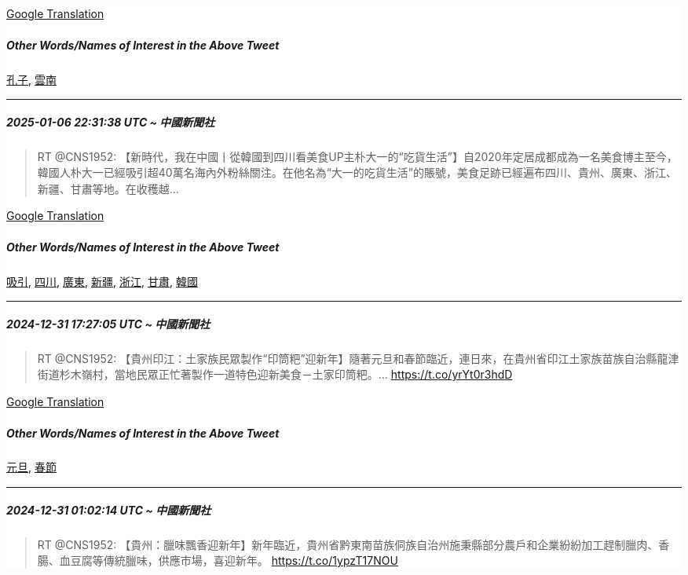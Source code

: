 [Google Translation](https://translate.google.com/?hi=en&tab=TT&sl=zh-CN&tl=en&op=translate&text=RT+%40CNS1952%3A+%E3%80%90%23%E6%9D%B1%E8%A5%BF%E5%95%8F+%E4%B8%A8%E8%8C%83%E9%BA%97%E7%8F%A0%E3%80%81%E9%99%B3%E7%B4%8D%EF%BC%9A%E4%B8%AD%E5%9C%8B%E8%A5%BF%E5%8D%97%E6%BB%87%E9%BB%94%E5%9C%B0%E5%8D%80%E4%BD%95%E4%BB%A5%E8%87%AA%E5%8F%A4%E5%82%B3%E9%A0%8C%E3%80%8A%E5%AD%94%E5%AD%90%E4%B9%8B%E6%AD%8C%E3%80%8B%EF%BC%9F%E3%80%912018%E5%B9%B4%E5%88%9D%EF%BC%8C%E5%BE%A9%E6%97%A6%E5%A4%A7%E5%AD%B8%E7%A4%BE%E6%9C%83%E5%AD%B8%E7%B3%BB%E6%95%99%E6%8E%88%E8%8C%83%E9%BA%97%E7%8F%A0%E3%80%81%E5%BE%A9%E6%97%A6%E7%99%BC%E5%B1%95%E7%A0%94%E7%A9%B6%E9%99%A2%E7%A0%94%E7%A9%B6%E5%93%A1%E9%99%B3%E7%B4%8D%E5%8F%8A%E5%85%B6%E5%9C%98%E9%9A%8A%E9%96%8B%E5%A7%8B%E5%9C%A8%E9%9B%B2%E5%8D%97%E3%80%81%E8%B2%B4%E5%B7%9E%E7%AD%89%E8%A5%BF%E5%8D%97%E5%9C%B0%E5%8D%80%E9%80%B2%E8%A1%8C%E4%BA%86%E9%95%B7%E6%99%82%E9%96%93%E7%9A%84%E7%94%B0%E9%87%8E%E8%AA%BF%E6%9F%A5%EF%BC%8C%E5%9C%A8%E7%95%B6%E5%9C%B0%E5%A4%A7%E9%87%8F%E9%AE%AE%E6%B4%BB%E7%9A%84%E7%94%9F%E6%B4%BB%E5%A0%B4%E6%99%AF%E4%B8%AD%E8%A7%80%E5%AF%9F%E5%88%B0%E8%AB%B8%E5%A4%9A%E8%88%87%E5%AD%94%E5%84%92%E4%B9%8B%E9%81%93%E7%9B%B8%E9%97%9C%E7%9A%84%E6%96%87%E5%8C%96%E2%80%A6)
##### Other Words/Names of Interest in the Above Tweet
[孔子](孔子.md), [雲南](雲南.md)
___
##### 2025-01-06 22:31:38 UTC ~ 中國新聞社
> RT @CNS1952: 【新時代，我在中國丨從韓國到四川看美食UP主朴大一的“吃貨生活”】自2020年定居成都成為一名美食博主至今，韓國人朴大一已經吸引超40萬名海內外粉絲關注。在他名為“大一的吃貨生活”的賬號，美食足跡已經遍布四川、貴州、廣東、浙江、新疆、甘肅等地。在收穫越…

[Google Translation](https://translate.google.com/?hi=en&tab=TT&sl=zh-CN&tl=en&op=translate&text=RT+%40CNS1952%3A+%E3%80%90%E6%96%B0%E6%99%82%E4%BB%A3%EF%BC%8C%E6%88%91%E5%9C%A8%E4%B8%AD%E5%9C%8B%E4%B8%A8%E5%BE%9E%E9%9F%93%E5%9C%8B%E5%88%B0%E5%9B%9B%E5%B7%9D%E7%9C%8B%E7%BE%8E%E9%A3%9FUP%E4%B8%BB%E6%9C%B4%E5%A4%A7%E4%B8%80%E7%9A%84%E2%80%9C%E5%90%83%E8%B2%A8%E7%94%9F%E6%B4%BB%E2%80%9D%E3%80%91%E8%87%AA2020%E5%B9%B4%E5%AE%9A%E5%B1%85%E6%88%90%E9%83%BD%E6%88%90%E7%82%BA%E4%B8%80%E5%90%8D%E7%BE%8E%E9%A3%9F%E5%8D%9A%E4%B8%BB%E8%87%B3%E4%BB%8A%EF%BC%8C%E9%9F%93%E5%9C%8B%E4%BA%BA%E6%9C%B4%E5%A4%A7%E4%B8%80%E5%B7%B2%E7%B6%93%E5%90%B8%E5%BC%95%E8%B6%8540%E8%90%AC%E5%90%8D%E6%B5%B7%E5%85%A7%E5%A4%96%E7%B2%89%E7%B5%B2%E9%97%9C%E6%B3%A8%E3%80%82%E5%9C%A8%E4%BB%96%E5%90%8D%E7%82%BA%E2%80%9C%E5%A4%A7%E4%B8%80%E7%9A%84%E5%90%83%E8%B2%A8%E7%94%9F%E6%B4%BB%E2%80%9D%E7%9A%84%E8%B3%AC%E8%99%9F%EF%BC%8C%E7%BE%8E%E9%A3%9F%E8%B6%B3%E8%B7%A1%E5%B7%B2%E7%B6%93%E9%81%8D%E5%B8%83%E5%9B%9B%E5%B7%9D%E3%80%81%E8%B2%B4%E5%B7%9E%E3%80%81%E5%BB%A3%E6%9D%B1%E3%80%81%E6%B5%99%E6%B1%9F%E3%80%81%E6%96%B0%E7%96%86%E3%80%81%E7%94%98%E8%82%85%E7%AD%89%E5%9C%B0%E3%80%82%E5%9C%A8%E6%94%B6%E7%A9%AB%E8%B6%8A%E2%80%A6)
##### Other Words/Names of Interest in the Above Tweet
[吸引](吸引.md), [四川](四川.md), [廣東](廣東.md), [新疆](新疆.md), [浙江](浙江.md), [甘肅](甘肅.md), [韓國](韓國.md)
___
##### 2024-12-31 17:27:05 UTC ~ 中國新聞社
> RT @CNS1952: 【貴州印江：土家族民眾製作“印筒粑”迎新年】隨著元旦和春節臨近，連日來，在貴州省印江土家族苗族自治縣龍津街道杉木嶺村，當地民眾正忙著製作一道特色迎新美食－土家印筒粑。… https://t.co/yrYt0r3hdD

[Google Translation](https://translate.google.com/?hi=en&tab=TT&sl=zh-CN&tl=en&op=translate&text=RT+%40CNS1952%3A+%E3%80%90%E8%B2%B4%E5%B7%9E%E5%8D%B0%E6%B1%9F%EF%BC%9A%E5%9C%9F%E5%AE%B6%E6%97%8F%E6%B0%91%E7%9C%BE%E8%A3%BD%E4%BD%9C%E2%80%9C%E5%8D%B0%E7%AD%92%E7%B2%91%E2%80%9D%E8%BF%8E%E6%96%B0%E5%B9%B4%E3%80%91%E9%9A%A8%E8%91%97%E5%85%83%E6%97%A6%E5%92%8C%E6%98%A5%E7%AF%80%E8%87%A8%E8%BF%91%EF%BC%8C%E9%80%A3%E6%97%A5%E4%BE%86%EF%BC%8C%E5%9C%A8%E8%B2%B4%E5%B7%9E%E7%9C%81%E5%8D%B0%E6%B1%9F%E5%9C%9F%E5%AE%B6%E6%97%8F%E8%8B%97%E6%97%8F%E8%87%AA%E6%B2%BB%E7%B8%A3%E9%BE%8D%E6%B4%A5%E8%A1%97%E9%81%93%E6%9D%89%E6%9C%A8%E5%B6%BA%E6%9D%91%EF%BC%8C%E7%95%B6%E5%9C%B0%E6%B0%91%E7%9C%BE%E6%AD%A3%E5%BF%99%E8%91%97%E8%A3%BD%E4%BD%9C%E4%B8%80%E9%81%93%E7%89%B9%E8%89%B2%E8%BF%8E%E6%96%B0%E7%BE%8E%E9%A3%9F%EF%BC%8D%E5%9C%9F%E5%AE%B6%E5%8D%B0%E7%AD%92%E7%B2%91%E3%80%82%E2%80%A6+https%3A%2F%2Ft.co%2FyrYt0r3hdD)
##### Other Words/Names of Interest in the Above Tweet
[元旦](元旦.md), [春節](春節.md)
___
##### 2024-12-31 01:02:14 UTC ~ 中國新聞社
> RT @CNS1952: 【貴州：臘味飄香迎新年】新年臨近，貴州省黔東南苗族侗族自治州施秉縣部分農戶和企業紛紛加工趕制臘肉、香腸、血豆腐等傳統臘味，供應市場，喜迎新年。 https://t.co/1ypzT17NOU
